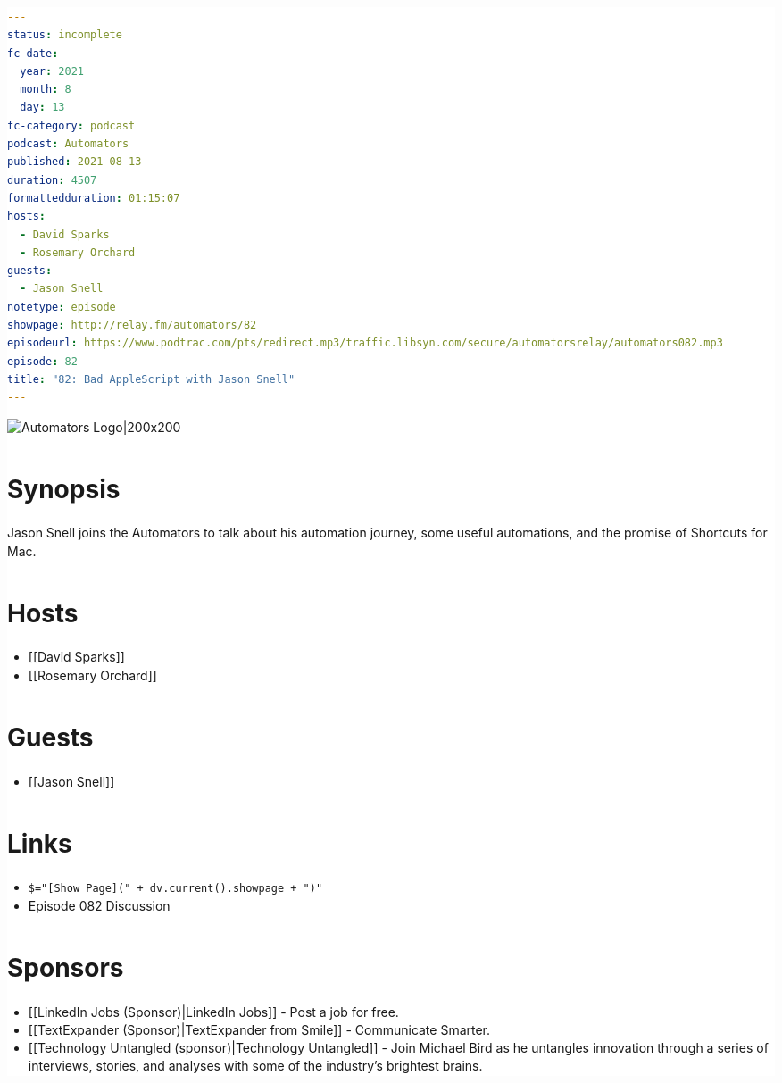 ```yaml
---
status: incomplete
fc-date:
  year: 2021
  month: 8
  day: 13
fc-category: podcast
podcast: Automators
published: 2021-08-13
duration: 4507
formattedduration: 01:15:07
hosts:
  - David Sparks
  - Rosemary Orchard
guests:
  - Jason Snell
notetype: episode
showpage: http://relay.fm/automators/82
episodeurl: https://www.podtrac.com/pts/redirect.mp3/traffic.libsyn.com/secure/automatorsrelay/automators082.mp3
episode: 82
title: "82: Bad AppleScript with Jason Snell"
---
```

![Automators Logo|200x200](Logo.jpg)

# Synopsis
Jason Snell joins the Automators to talk about his automation journey, some useful automations, and the promise of Shortcuts for Mac.

# Hosts
- [[David Sparks]]
- [[Rosemary Orchard]]

# Guests
- [[Jason Snell]]

# Links
- `$="[Show Page](" + dv.current().showpage + ")"`
- [Episode 082 Discussion](https://talk.automators.fm/t/82-bad-applescript-with-jason-snell/12092)

# Sponsors
- [[LinkedIn Jobs (Sponsor)|LinkedIn Jobs]] - Post a job for free.
- [[TextExpander (Sponsor)|TextExpander from Smile]] - Communicate Smarter.
- [[Technology Untangled (sponsor)|Technology Untangled]] - Join Michael Bird as he untangles innovation through a series of interviews, stories, and analyses with some of the industry’s brightest brains.
